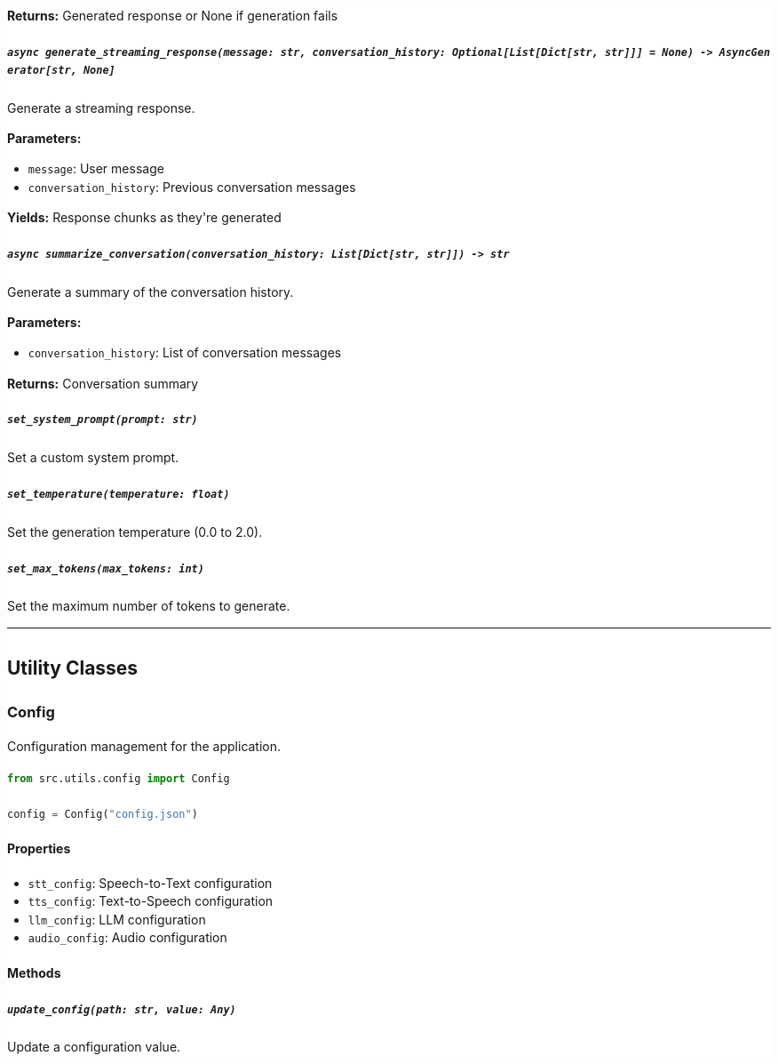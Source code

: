 **Returns:** Generated response or None if generation fails

##### `async generate_streaming_response(message: str, conversation_history: Optional[List[Dict[str, str]]] = None) -> AsyncGenerator[str, None]`
Generate a streaming response.

**Parameters:**
- `message`: User message
- `conversation_history`: Previous conversation messages

**Yields:** Response chunks as they're generated

##### `async summarize_conversation(conversation_history: List[Dict[str, str]]) -> str`
Generate a summary of the conversation history.

**Parameters:**
- `conversation_history`: List of conversation messages

**Returns:** Conversation summary

##### `set_system_prompt(prompt: str)`
Set a custom system prompt.

##### `set_temperature(temperature: float)`
Set the generation temperature (0.0 to 2.0).

##### `set_max_tokens(max_tokens: int)`
Set the maximum number of tokens to generate.

---

## Utility Classes

### Config

Configuration management for the application.

```python
from src.utils.config import Config

config = Config("config.json")
```

#### Properties

- `stt_config`: Speech-to-Text configuration
- `tts_config`: Text-to-Speech configuration
- `llm_config`: LLM configuration
- `audio_config`: Audio configuration

#### Methods

##### `update_config(path: str, value: Any)`
Update a configuration value.
